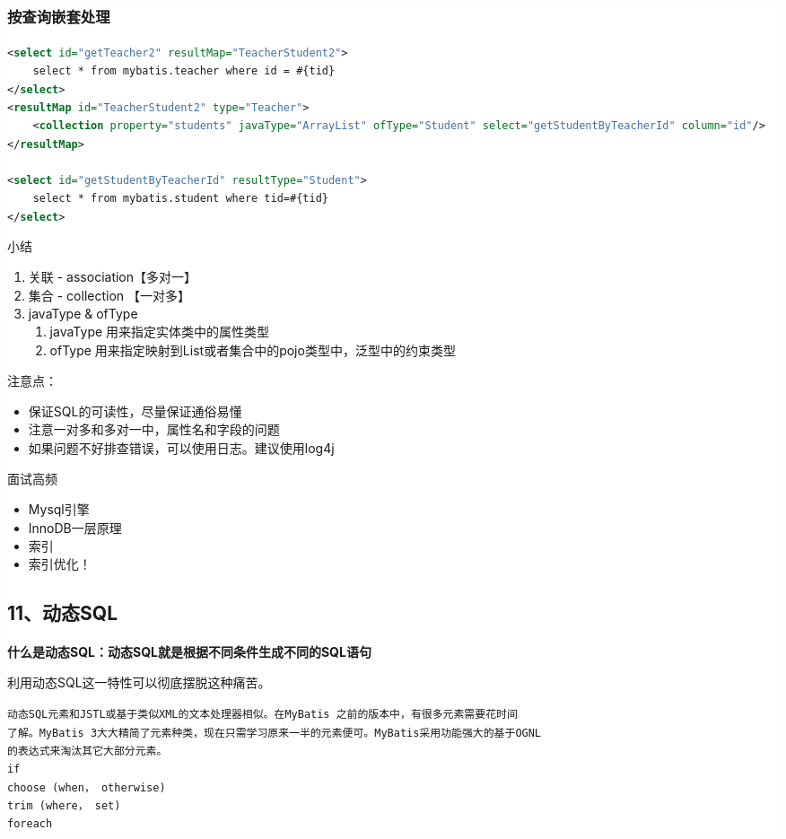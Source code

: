 



### 按查询嵌套处理

```xml
<select id="getTeacher2" resultMap="TeacherStudent2">
    select * from mybatis.teacher where id = #{tid}
</select>
<resultMap id="TeacherStudent2" type="Teacher">
    <collection property="students" javaType="ArrayList" ofType="Student" select="getStudentByTeacherId" column="id"/>
</resultMap>

<select id="getStudentByTeacherId" resultType="Student">
    select * from mybatis.student where tid=#{tid}
</select>
```



小结

1. 关联 - association【多对一】
2. 集合 - collection 【一对多】 
3. javaType & ofType
   1. javaType	用来指定实体类中的属性类型
   2. ofType   用来指定映射到List或者集合中的pojo类型中，泛型中的约束类型



注意点：

* 保证SQL的可读性，尽量保证通俗易懂
* 注意一对多和多对一中，属性名和字段的问题
* 如果问题不好排查错误，可以使用日志。建议使用log4j

面试高频

* Mysql引擎
* InnoDB一层原理
* 索引
* 索引优化！



## 11、动态SQL

**什么是动态SQL：动态SQL就是根据不同条件生成不同的SQL语句**

利用动态SQL这一特性可以彻底摆脱这种痛苦。

``` 
动态SQL元素和JSTL或基于类似XML的文本处理器相似。在MyBatis 之前的版本中，有很多元素需要花时间
了解。MyBatis 3大大精简了元素种类，现在只需学习原来一半的元素便可。MyBatis采用功能强大的基于OGNL
的表达式来淘汰其它大部分元素。
if
choose (when， otherwise)
trim (where， set)
foreach

```

